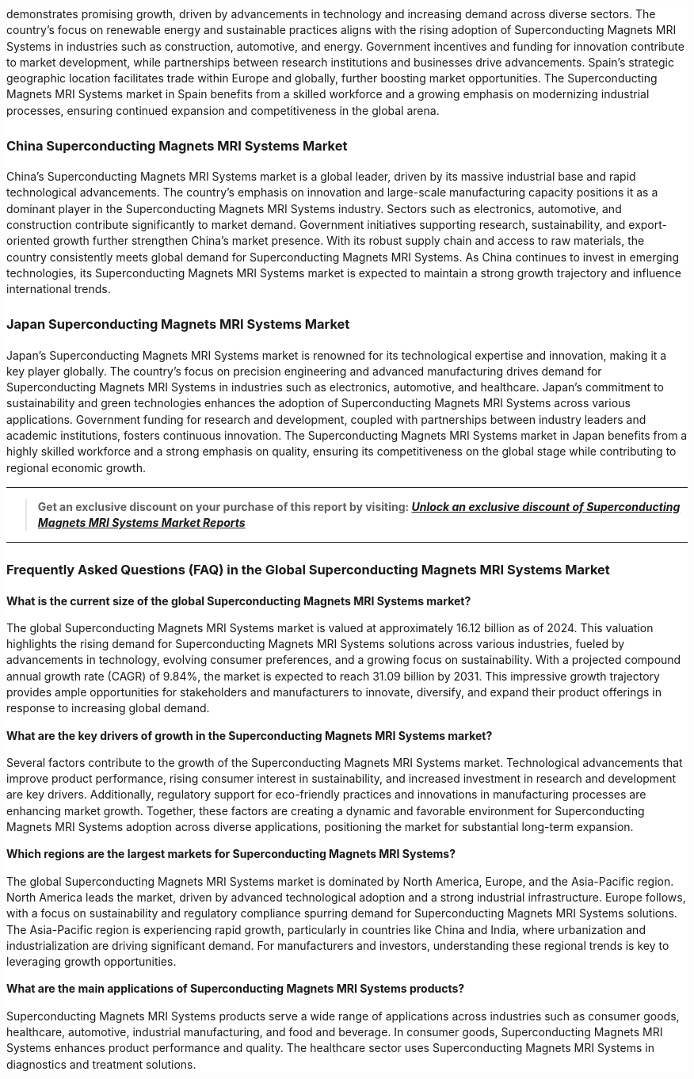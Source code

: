 demonstrates promising growth, driven by advancements in technology and increasing demand across diverse sectors. The country&rsquo;s focus on renewable energy and sustainable practices aligns with the rising adoption of Superconducting Magnets MRI Systems in industries such as construction, automotive, and energy. Government incentives and funding for innovation contribute to market development, while partnerships between research institutions and businesses drive advancements. Spain&rsquo;s strategic geographic location facilitates trade within Europe and globally, further boosting market opportunities. The Superconducting Magnets MRI Systems market in Spain benefits from a skilled workforce and a growing emphasis on modernizing industrial processes, ensuring continued expansion and competitiveness in the global arena.</p><h3>China Superconducting Magnets MRI Systems Market</h3><p>China&rsquo;s Superconducting Magnets MRI Systems market is a global leader, driven by its massive industrial base and rapid technological advancements. The country&rsquo;s emphasis on innovation and large-scale manufacturing capacity positions it as a dominant player in the Superconducting Magnets MRI Systems industry. Sectors such as electronics, automotive, and construction contribute significantly to market demand. Government initiatives supporting research, sustainability, and export-oriented growth further strengthen China&rsquo;s market presence. With its robust supply chain and access to raw materials, the country consistently meets global demand for Superconducting Magnets MRI Systems. As China continues to invest in emerging technologies, its Superconducting Magnets MRI Systems market is expected to maintain a strong growth trajectory and influence international trends.</p><h3>Japan Superconducting Magnets MRI Systems Market</h3><p>Japan&rsquo;s Superconducting Magnets MRI Systems market is renowned for its technological expertise and innovation, making it a key player globally. The country&rsquo;s focus on precision engineering and advanced manufacturing drives demand for Superconducting Magnets MRI Systems in industries such as electronics, automotive, and healthcare. Japan&rsquo;s commitment to sustainability and green technologies enhances the adoption of Superconducting Magnets MRI Systems across various applications. Government funding for research and development, coupled with partnerships between industry leaders and academic institutions, fosters continuous innovation. The Superconducting Magnets MRI Systems market in Japan benefits from a highly skilled workforce and a strong emphasis on quality, ensuring its competitiveness on the global stage while contributing to regional economic growth.</p><hr /><blockquote><p><strong>Get an exclusive discount on your purchase of this report by visiting: <em><a href="://marketresearchpulse.com/ask-for-discount/9560?utm_source=Github&amp;utm_medium=112">Unlock an exclusive discount of Superconducting Magnets MRI Systems Market Reports</a></em>&nbsp;</strong></p></blockquote><hr /><h3>Frequently Asked Questions (FAQ) in the Global Superconducting Magnets MRI Systems Market</h3><p><strong>What is the current size of the global Superconducting Magnets MRI Systems market?</strong></p><p>The global Superconducting Magnets MRI Systems market is valued at approximately 16.12 billion as of 2024. This valuation highlights the rising demand for Superconducting Magnets MRI Systems solutions across various industries, fueled by advancements in technology, evolving consumer preferences, and a growing focus on sustainability. With a projected compound annual growth rate (CAGR) of 9.84%, the market is expected to reach 31.09 billion by 2031. This impressive growth trajectory provides ample opportunities for stakeholders and manufacturers to innovate, diversify, and expand their product offerings in response to increasing global demand.</p><p><strong>What are the key drivers of growth in the Superconducting Magnets MRI Systems market?</strong></p><p>Several factors contribute to the growth of the Superconducting Magnets MRI Systems market. Technological advancements that improve product performance, rising consumer interest in sustainability, and increased investment in research and development are key drivers. Additionally, regulatory support for eco-friendly practices and innovations in manufacturing processes are enhancing market growth. Together, these factors are creating a dynamic and favorable environment for Superconducting Magnets MRI Systems adoption across diverse applications, positioning the market for substantial long-term expansion.</p><p><strong>Which regions are the largest markets for Superconducting Magnets MRI Systems?</strong></p><p>The global Superconducting Magnets MRI Systems market is dominated by North America, Europe, and the Asia-Pacific region. North America leads the market, driven by advanced technological adoption and a strong industrial infrastructure. Europe follows, with a focus on sustainability and regulatory compliance spurring demand for Superconducting Magnets MRI Systems solutions. The Asia-Pacific region is experiencing rapid growth, particularly in countries like China and India, where urbanization and industrialization are driving significant demand. For manufacturers and investors, understanding these regional trends is key to leveraging growth opportunities.</p><p><strong>What are the main applications of Superconducting Magnets MRI Systems products?</strong></p><p>Superconducting Magnets MRI Systems products serve a wide range of applications across industries such as consumer goods, healthcare, automotive, industrial manufacturing, and food and beverage. In consumer goods, Superconducting Magnets MRI Systems enhances product performance and quality. The healthcare sector uses Superconducting Magnets MRI Systems in diagnostics and treatment solutions.